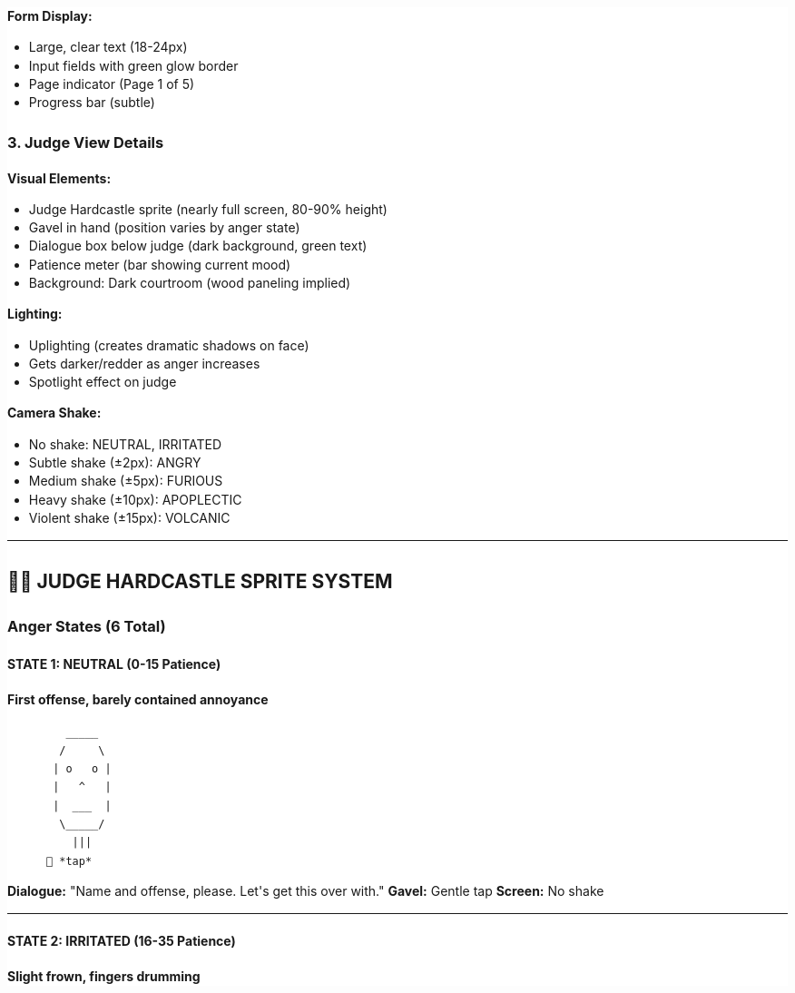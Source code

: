 **Form Display:**
- Large, clear text (18-24px)
- Input fields with green glow border
- Page indicator (Page 1 of 5)
- Progress bar (subtle)

### 3. Judge View Details

**Visual Elements:**
- Judge Hardcastle sprite (nearly full screen, 80-90% height)
- Gavel in hand (position varies by anger state)
- Dialogue box below judge (dark background, green text)
- Patience meter (bar showing current mood)
- Background: Dark courtroom (wood paneling implied)

**Lighting:**
- Uplighting (creates dramatic shadows on face)
- Gets darker/redder as anger increases
- Spotlight effect on judge

**Camera Shake:**
- No shake: NEUTRAL, IRRITATED
- Subtle shake (±2px): ANGRY
- Medium shake (±5px): FURIOUS
- Heavy shake (±10px): APOPLECTIC
- Violent shake (±15px): VOLCANIC

---

## 👨‍⚖️ JUDGE HARDCASTLE SPRITE SYSTEM

### Anger States (6 Total)

#### STATE 1: NEUTRAL (0-15 Patience)
**First offense, barely contained annoyance**

```
         _____
        /     \
       | o   o |
       |   ^   |
       |  ___  |
        \_____/
          |||
      🔨 *tap*
```

**Dialogue:** "Name and offense, please. Let's get this over with."
**Gavel:** Gentle tap
**Screen:** No shake

---

#### STATE 2: IRRITATED (16-35 Patience)
**Slight frown, fingers drumming**
